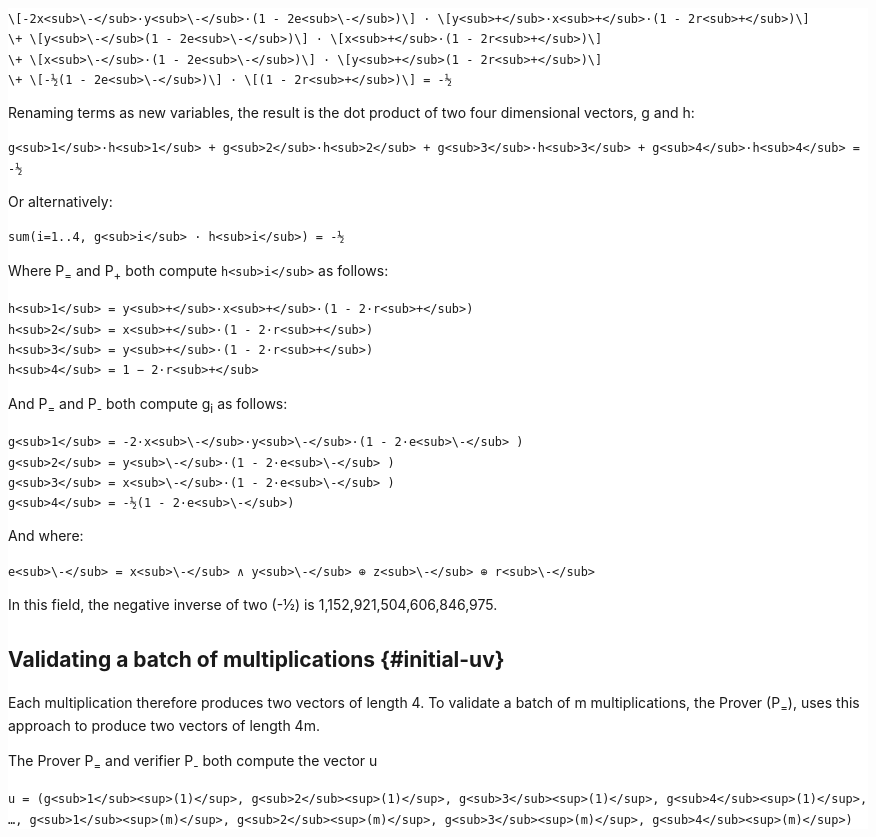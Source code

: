 ~~~ pseudocode
\[-2x<sub>\-</sub>·y<sub>\-</sub>·(1 - 2e<sub>\-</sub>)\] · \[y<sub>+</sub>·x<sub>+</sub>·(1 - 2r<sub>+</sub>)\]
\+ \[y<sub>\-</sub>(1 - 2e<sub>\-</sub>)\] · \[x<sub>+</sub>·(1 - 2r<sub>+</sub>)\]
\+ \[x<sub>\-</sub>·(1 - 2e<sub>\-</sub>)\] · \[y<sub>+</sub>(1 - 2r<sub>+</sub>)\]
\+ \[-½(1 - 2e<sub>\-</sub>)\] · \[(1 - 2r<sub>+</sub>)\] = -½
~~~

Renaming terms as new variables, the result is the dot product of two four dimensional vectors, g and h:

~~~ pseudocode
g<sub>1</sub>·h<sub>1</sub> + g<sub>2</sub>·h<sub>2</sub> + g<sub>3</sub>·h<sub>3</sub> + g<sub>4</sub>·h<sub>4</sub> = -½
~~~

Or alternatively:

~~~ pseudocode
sum(i=1..4, g<sub>i</sub> · h<sub>i</sub>) = -½
~~~

Where P<sub>\=</sub> and P<sub>+</sub> both compute `h<sub>i</sub>` as follows:

~~~ pseudocode
h<sub>1</sub> = y<sub>+</sub>·x<sub>+</sub>·(1 - 2·r<sub>+</sub>)
h<sub>2</sub> = x<sub>+</sub>·(1 - 2·r<sub>+</sub>)
h<sub>3</sub> = y<sub>+</sub>·(1 - 2·r<sub>+</sub>)
h<sub>4</sub> = 1 − 2·r<sub>+</sub>
~~~

And P<sub>\=</sub> and P<sub>\-</sub> both compute g<sub>i</sub> as follows:

~~~ pseudocode
g<sub>1</sub> = -2·x<sub>\-</sub>·y<sub>\-</sub>·(1 - 2·e<sub>\-</sub> )
g<sub>2</sub> = y<sub>\-</sub>·(1 - 2·e<sub>\-</sub> )
g<sub>3</sub> = x<sub>\-</sub>·(1 - 2·e<sub>\-</sub> )
g<sub>4</sub> = -½(1 - 2·e<sub>\-</sub>)
~~~

And where:

~~~ pseudocode
e<sub>\-</sub> = x<sub>\-</sub> ∧ y<sub>\-</sub> ⊕ z<sub>\-</sub> ⊕ r<sub>\-</sub>
~~~

In this field, the negative inverse of two (-½) is 1,152,921,504,606,846,975.

## Validating a batch of multiplications {#initial-uv}

Each multiplication therefore produces two vectors of length 4. To validate a batch of m multiplications, the Prover (P<sub>\=</sub>), uses this approach to produce two vectors of length 4m.

The Prover P<sub>\=</sub> and verifier P<sub>\-</sub> both compute the vector u

~~~ pseudocode
u = (g<sub>1</sub><sup>(1)</sup>, g<sub>2</sub><sup>(1)</sup>, g<sub>3</sub><sup>(1)</sup>, g<sub>4</sub><sup>(1)</sup>, …, g<sub>1</sub><sup>(m)</sup>, g<sub>2</sub><sup>(m)</sup>, g<sub>3</sub><sup>(m)</sup>, g<sub>4</sub><sup>(m)</sup>)
~~~
